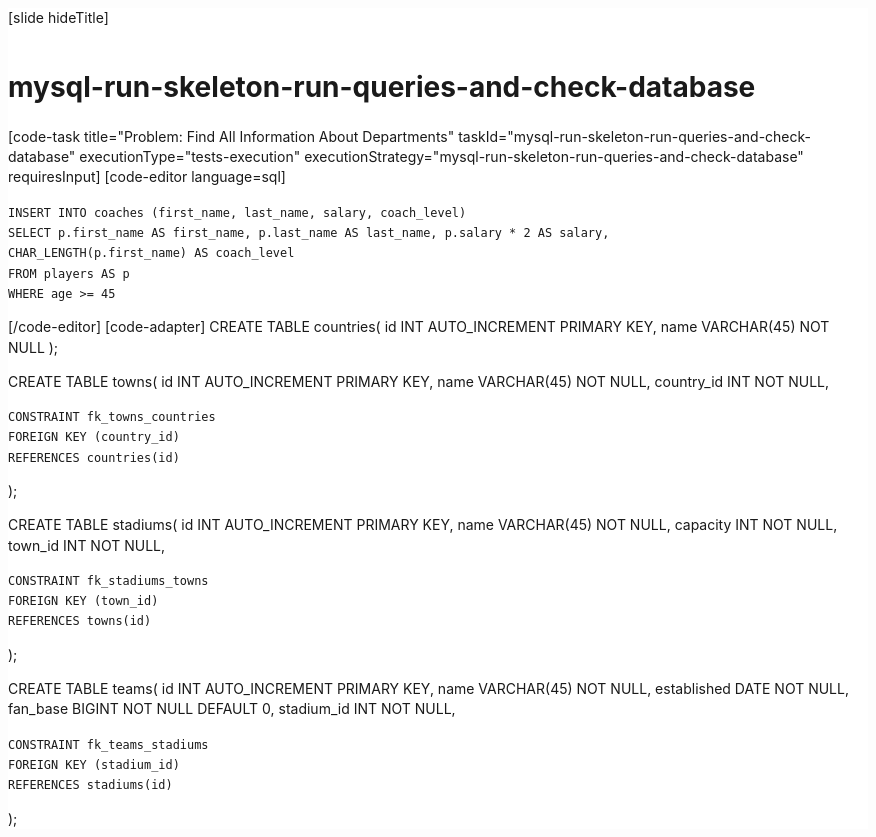 

[slide hideTitle]
# mysql-run-skeleton-run-queries-and-check-database
[code-task title="Problem: Find All Information About Departments" taskId="mysql-run-skeleton-run-queries-and-check-database" executionType="tests-execution" executionStrategy="mysql-run-skeleton-run-queries-and-check-database" requiresInput]
[code-editor language=sql]
```
INSERT INTO coaches (first_name, last_name, salary, coach_level)
SELECT p.first_name AS first_name, p.last_name AS last_name, p.salary * 2 AS salary,
CHAR_LENGTH(p.first_name) AS coach_level
FROM players AS p
WHERE age >= 45
```
[/code-editor]
[code-adapter]
CREATE TABLE countries(
	id INT AUTO_INCREMENT PRIMARY KEY,
    name VARCHAR(45) NOT NULL
);

CREATE TABLE towns(
	id INT AUTO_INCREMENT PRIMARY KEY,
    name VARCHAR(45) NOT NULL,
    country_id INT NOT NULL,
    
    CONSTRAINT fk_towns_countries
    FOREIGN KEY (country_id)
    REFERENCES countries(id)
);

CREATE TABLE stadiums(
	id INT AUTO_INCREMENT PRIMARY KEY,
    name VARCHAR(45) NOT NULL,
    capacity INT NOT NULL,
    town_id INT NOT NULL,
    
    CONSTRAINT fk_stadiums_towns
    FOREIGN KEY (town_id)
    REFERENCES towns(id)
);

CREATE TABLE teams(
	id INT AUTO_INCREMENT PRIMARY KEY,
    name VARCHAR(45) NOT NULL,
    established DATE NOT NULL,
    fan_base BIGINT NOT NULL DEFAULT 0,
    stadium_id INT NOT NULL,
    
    CONSTRAINT fk_teams_stadiums
    FOREIGN KEY (stadium_id)
    REFERENCES stadiums(id)
);
